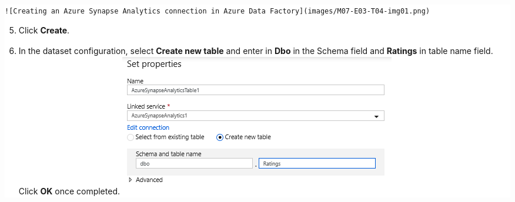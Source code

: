    ![Creating an Azure Synapse Analytics connection in Azure Data Factory](images/M07-E03-T04-img01.png)

5. Click **Create**.

6. In the dataset configuration, select **Create new table** and enter in **Dbo** in the Schema field and **Ratings** in table name field. Click **OK** once completed.
    ![Creating an Azure Synapse Analytics table in Azure Data Factory](images/M07-E03-T04-img02.png)

